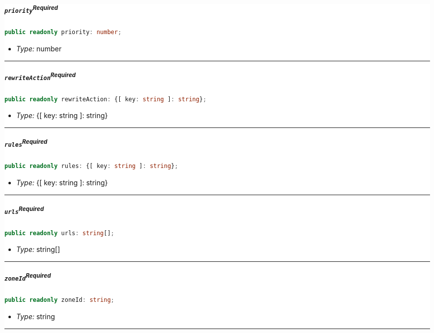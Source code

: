 
##### `priority`<sup>Required</sup> <a name="priority" id="@cdktf/provider-cloudflare.wafOverride.WafOverride.property.priority"></a>

```typescript
public readonly priority: number;
```

- *Type:* number

---

##### `rewriteAction`<sup>Required</sup> <a name="rewriteAction" id="@cdktf/provider-cloudflare.wafOverride.WafOverride.property.rewriteAction"></a>

```typescript
public readonly rewriteAction: {[ key: string ]: string};
```

- *Type:* {[ key: string ]: string}

---

##### `rules`<sup>Required</sup> <a name="rules" id="@cdktf/provider-cloudflare.wafOverride.WafOverride.property.rules"></a>

```typescript
public readonly rules: {[ key: string ]: string};
```

- *Type:* {[ key: string ]: string}

---

##### `urls`<sup>Required</sup> <a name="urls" id="@cdktf/provider-cloudflare.wafOverride.WafOverride.property.urls"></a>

```typescript
public readonly urls: string[];
```

- *Type:* string[]

---

##### `zoneId`<sup>Required</sup> <a name="zoneId" id="@cdktf/provider-cloudflare.wafOverride.WafOverride.property.zoneId"></a>

```typescript
public readonly zoneId: string;
```

- *Type:* string

---
